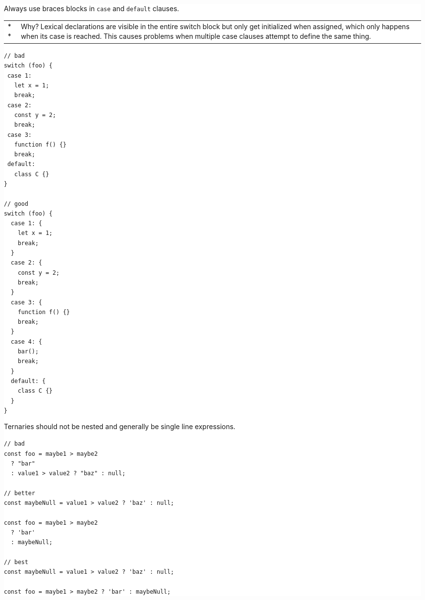 Always use braces blocks in `case` and `default` clauses.

|     |                                                                                                                                                                                                                                         |
|-----|-----------------------------------------------------------------------------------------------------------------------------------------------------------------------------------------------------------------------------------------|
| **  | Why? Lexical declarations are visible in the entire switch block but only get initialized when assigned, which only happens when its case is reached. This causes problems when multiple case clauses attempt to define the same thing. |

``` highlight
// bad
switch (foo) {
 case 1:
   let x = 1;
   break;
 case 2:
   const y = 2;
   break;
 case 3:
   function f() {}
   break;
 default:
   class C {}
}

// good
switch (foo) {
  case 1: {
    let x = 1;
    break;
  }
  case 2: {
    const y = 2;
    break;
  }
  case 3: {
    function f() {}
    break;
  }
  case 4: {
    bar();
    break;
  }
  default: {
    class C {}
  }
}
```

Ternaries should not be nested and generally be single line expressions.

``` highlight
// bad
const foo = maybe1 > maybe2
  ? "bar"
  : value1 > value2 ? "baz" : null;

// better
const maybeNull = value1 > value2 ? 'baz' : null;

const foo = maybe1 > maybe2
  ? 'bar'
  : maybeNull;

// best
const maybeNull = value1 > value2 ? 'baz' : null;

const foo = maybe1 > maybe2 ? 'bar' : maybeNull;
```